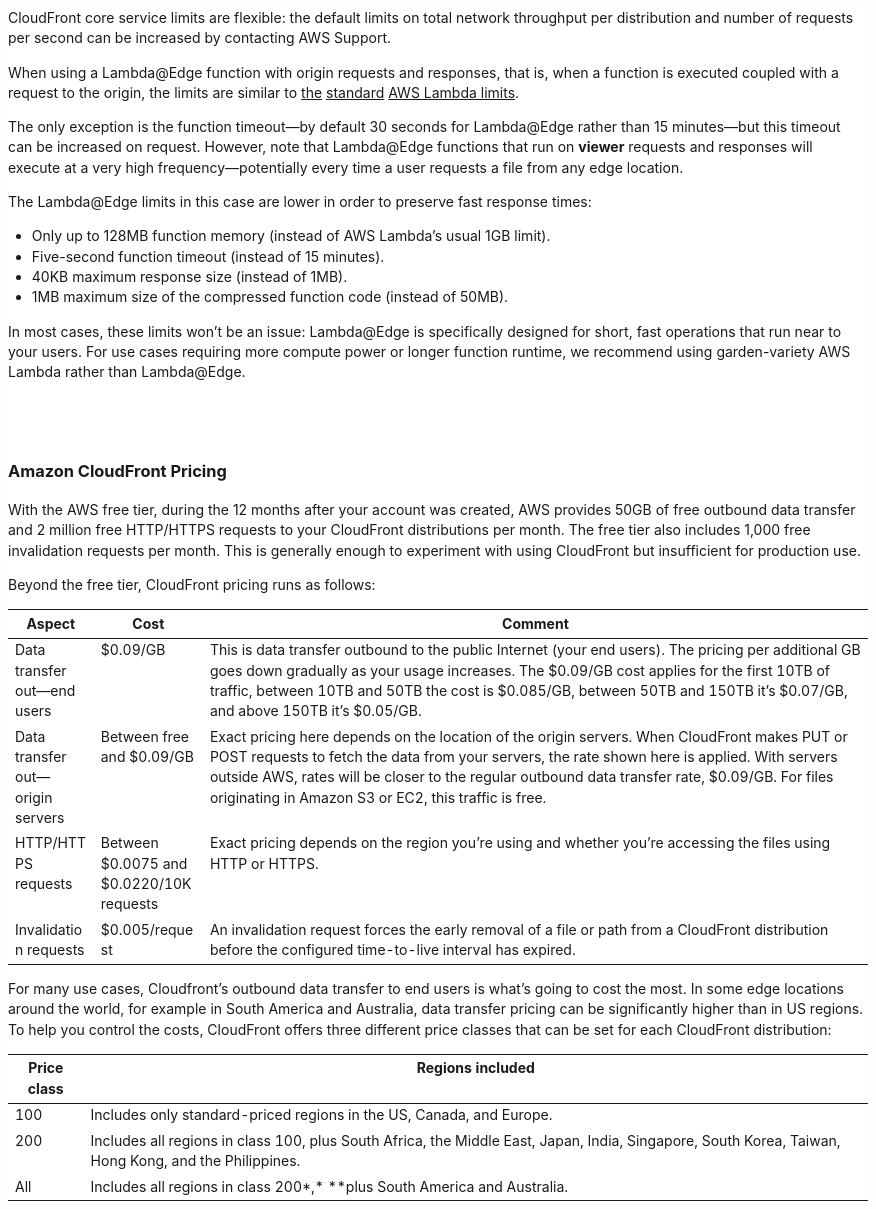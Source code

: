 CloudFront core service limits are flexible: the default limits on total network throughput per distribution and number of requests per second can be increased by contacting AWS Support.

When using a Lambda@Edge function with origin requests and responses, that is, when a function is executed coupled with a request to the origin, the limits are similar to [the](https://serverless.com/aws-lambda/#limitations) [standard](https://serverless.com/aws-lambda/#limitations) [AWS Lambda limits](https://serverless.com/aws-lambda/#limitations).

The only exception is the function timeout—by default 30 seconds for Lambda@Edge rather than 15 minutes—but this timeout can be increased on request. However, note that Lambda@Edge functions that run on **viewer** requests and responses will execute at a very high frequency—potentially every time a user requests a file from any edge location.

The Lambda@Edge limits in this case are lower in order to preserve fast response times:

- Only up to 128MB function memory (instead of AWS Lambda’s usual 1GB limit).
- Five-second function timeout (instead of 15 minutes).
- 40KB maximum response size (instead of 1MB).
- 1MB maximum size of the compressed function code (instead of 50MB).

In most cases, these limits won’t be an issue: Lambda@Edge is specifically designed for short, fast operations that run near to your users. For use cases requiring more compute power or longer function runtime, we recommend using garden-variety AWS Lambda rather than Lambda@Edge.

<br/>
<br/>

<h3 id="pricing">Amazon CloudFront Pricing</h3>

With the AWS free tier, during the 12 months after your account was created, AWS provides 50GB of free outbound data transfer and 2 million free HTTP/HTTPS requests to your CloudFront distributions per month. The free tier also includes 1,000 free invalidation requests per month. This is generally enough to experiment with using CloudFront but insufficient for production use.

Beyond the free tier, CloudFront pricing runs as follows:

| **Aspect**                       | **Cost**                                 | **Comment**                                                                                                                                                                                                                                                                                                                                             |
| -------------------------------- | ---------------------------------------- | ------------------------------------------------------------------------------------------------------------------------------------------------------------------------------------------------------------------------------------------------------------------------------------------------------------------------------------------------------- |
| Data transfer out—end users      | $0.09/GB                                 | This is data transfer outbound to the public Internet (your end users). The pricing per additional GB goes down gradually as your usage increases. The $0.09/GB cost applies for the first 10TB of traffic, between 10TB and 50TB the cost is $0.085/GB, between 50TB and 150TB it’s $0.07/GB, and above 150TB it’s $0.05/GB.                           |
| Data transfer out—origin servers | Between free and $0.09/GB                | Exact pricing here depends on the location of the origin servers. When CloudFront makes PUT or POST requests to fetch the data from your servers, the rate shown here is applied. With servers outside AWS, rates will be closer to the regular outbound data transfer rate, $0.09/GB. For files originating in Amazon S3 or EC2, this traffic is free. |
| HTTP/HTTPS requests              | Between $0.0075 and $0.0220/10K requests | Exact pricing depends on the region you’re using and whether you’re accessing the files using HTTP or HTTPS.                                                                                                                                                                                                                                            |
| Invalidation requests            | $0.005/request                           | An invalidation request forces the early removal of a file or path from a CloudFront distribution before the configured time-to-live interval has expired.                                                                                                                                                                                              |

For many use cases, Cloudfront’s outbound data transfer to end users is what’s going to cost the most. In some edge locations around the world, for example in South America and Australia, data transfer pricing can be significantly higher than in US regions. To help you control the costs, CloudFront offers three different price classes that can be set for each CloudFront distribution:

| **Price class** | **Regions included**                                                                                                                                 |
| --------------- | ---------------------------------------------------------------------------------------------------------------------------------------------------- |
| 100             | Includes only standard-priced regions in the US, Canada, and Europe.                                                                                 |
| 200             | Includes all regions in class 100, plus South Africa, the Middle East, Japan, India, Singapore, South Korea, Taiwan, Hong Kong, and the Philippines. |
| All             | Includes all regions in class 200*,* **plus South America and Australia.                                                                             |
